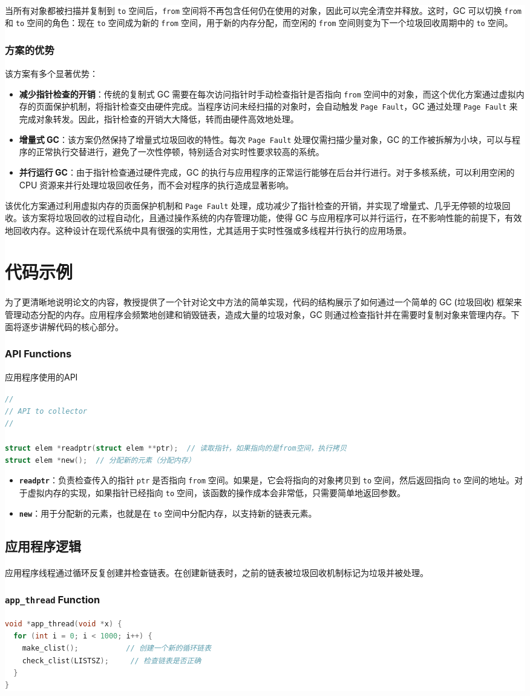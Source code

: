 当所有对象都被扫描并复制到 `to` 空间后，`from` 空间将不再包含任何仍在使用的对象，因此可以完全清空并释放。这时，GC 可以切换 `from` 和 `to` 空间的角色：现在 `to` 空间成为新的 `from` 空间，用于新的内存分配，而空闲的 `from` 空间则变为下一个垃圾回收周期中的 `to` 空间。

### **方案的优势**

该方案有多个显著优势：

- **减少指针检查的开销**：传统的复制式 GC 需要在每次访问指针时手动检查指针是否指向 `from` 空间中的对象，而这个优化方案通过虚拟内存的页面保护机制，将指针检查交由硬件完成。当程序访问未经扫描的对象时，会自动触发 `Page Fault`，GC 通过处理 `Page Fault` 来完成对象转发。因此，指针检查的开销大大降低，转而由硬件高效地处理。

- **增量式 GC**：该方案仍然保持了增量式垃圾回收的特性。每次 `Page Fault` 处理仅需扫描少量对象，GC 的工作被拆解为小块，可以与程序的正常执行交替进行，避免了一次性停顿，特别适合对实时性要求较高的系统。

- **并行运行 GC**：由于指针检查通过硬件完成，GC 的执行与应用程序的正常运行能够在后台并行进行。对于多核系统，可以利用空闲的 CPU 资源来并行处理垃圾回收任务，而不会对程序的执行造成显著影响。

该优化方案通过利用虚拟内存的页面保护机制和 `Page Fault` 处理，成功减少了指针检查的开销，并实现了增量式、几乎无停顿的垃圾回收。该方案将垃圾回收的过程自动化，且通过操作系统的内存管理功能，使得 GC 与应用程序可以并行运行，在不影响性能的前提下，有效地回收内存。这种设计在现代系统中具有很强的实用性，尤其适用于实时性强或多线程并行执行的应用场景。

# 代码示例

为了更清晰地说明论文的内容，教授提供了一个针对论文中方法的简单实现，代码的结构展示了如何通过一个简单的 GC (垃圾回收) 框架来管理动态分配的内存。应用程序会频繁地创建和销毁链表，造成大量的垃圾对象，GC 则通过检查指针并在需要时复制对象来管理内存。下面将逐步讲解代码的核心部分。

### **API Functions**

应用程序使用的API

```c
//
// API to collector
//

struct elem *readptr(struct elem **ptr);  // 读取指针，如果指向的是from空间，执行拷贝
struct elem *new();  // 分配新的元素（分配内存）

```

- **`readptr`**：负责检查传入的指针 `ptr` 是否指向 `from` 空间。如果是，它会将指向的对象拷贝到 `to` 空间，然后返回指向 `to` 空间的地址。对于虚拟内存的实现，如果指针已经指向 `to` 空间，该函数的操作成本会非常低，只需要简单地返回参数。

- **`new`**：用于分配新的元素，也就是在 `to` 空间中分配内存，以支持新的链表元素。

## **应用程序逻辑**

应用程序线程通过循环反复创建并检查链表。在创建新链表时，之前的链表被垃圾回收机制标记为垃圾并被处理。

### **`app_thread` Function**

```c
void *app_thread(void *x) {
  for (int i = 0; i < 1000; i++) {
    make_clist();           // 创建一个新的循环链表
    check_clist(LISTSZ);     // 检查链表是否正确
  }
}
```
